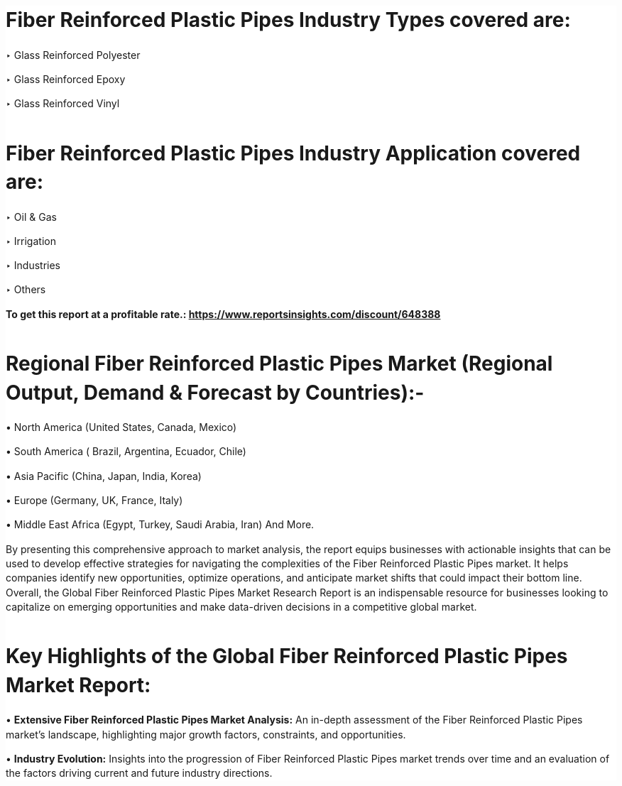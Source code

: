 # <strong>Fiber Reinforced Plastic Pipes Industry Types covered are:</strong>

‣ Glass Reinforced Polyester

‣ Glass Reinforced Epoxy

‣ Glass Reinforced Vinyl

# <strong>Fiber Reinforced Plastic Pipes Industry Application covered are:</strong>

‣ Oil & Gas

‣ Irrigation

‣ Industries

‣ Others

<strong>To get this report at a profitable rate.: <a href=https://www.reportsinsights.com/discount/648388>https://www.reportsinsights.com/discount/648388</a></strong></font>

# <strong>Regional Fiber Reinforced Plastic Pipes Market (Regional Output, Demand &amp; Forecast by Countries):-</strong>

• North America (United States, Canada, Mexico)

• South America ( Brazil, Argentina, Ecuador, Chile)

• Asia Pacific (China, Japan, India, Korea)

• Europe (Germany, UK, France, Italy)

• Middle East Africa (Egypt, Turkey, Saudi Arabia, Iran) And More.

By presenting this comprehensive approach to market analysis, the report equips businesses with actionable insights that can be used to develop effective strategies for navigating the complexities of the Fiber Reinforced Plastic Pipes market. It helps companies identify new opportunities, optimize operations, and anticipate market shifts that could impact their bottom line. Overall, the Global Fiber Reinforced Plastic Pipes Market Research Report is an indispensable resource for businesses looking to capitalize on emerging opportunities and make data-driven decisions in a competitive global market.

# <strong>Key Highlights of the Global Fiber Reinforced Plastic Pipes Market Report:</strong>

• <strong>Extensive Fiber Reinforced Plastic Pipes Market Analysis:</strong> An in-depth assessment of the Fiber Reinforced Plastic Pipes market’s landscape, highlighting major growth factors, constraints, and opportunities.

• <strong>Industry Evolution:</strong> Insights into the progression of Fiber Reinforced Plastic Pipes market trends over time and an evaluation of the factors driving current and future industry directions.
